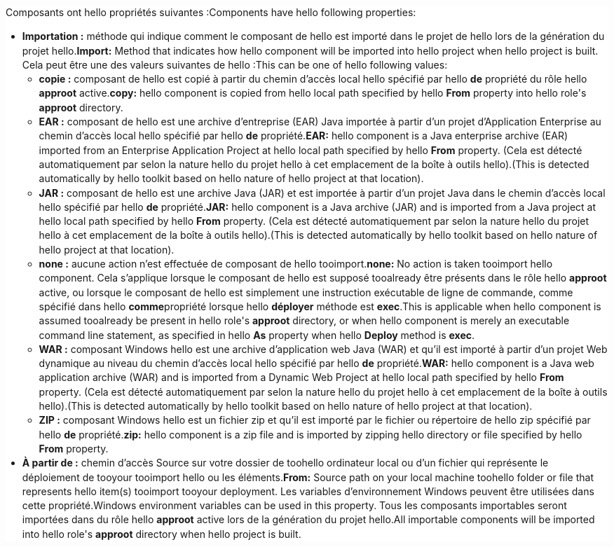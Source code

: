 <span data-ttu-id="824ab-169">Composants ont hello propriétés suivantes :</span><span class="sxs-lookup"><span data-stu-id="824ab-169">Components have hello following properties:</span></span>

* <span data-ttu-id="824ab-170">**Importation :** méthode qui indique comment le composant de hello est importé dans le projet de hello lors de la génération du projet hello.</span><span class="sxs-lookup"><span data-stu-id="824ab-170">**Import:** Method that indicates how hello component will be imported into hello project when hello project is built.</span></span> <span data-ttu-id="824ab-171">Cela peut être une des valeurs suivantes de hello :</span><span class="sxs-lookup"><span data-stu-id="824ab-171">This can be one of hello following values:</span></span>
  * <span data-ttu-id="824ab-172">**copie :** composant de hello est copié à partir du chemin d’accès local hello spécifié par hello **de** propriété du rôle hello **approot** active.</span><span class="sxs-lookup"><span data-stu-id="824ab-172">**copy:** hello component is copied from hello local path specified by hello **From** property into hello role's **approot** directory.</span></span>
  * <span data-ttu-id="824ab-173">**EAR :** composant de hello est une archive d’entreprise (EAR) Java importée à partir d’un projet d’Application Enterprise au chemin d’accès local hello spécifié par hello **de** propriété.</span><span class="sxs-lookup"><span data-stu-id="824ab-173">**EAR:** hello component is a Java enterprise archive (EAR) imported from an Enterprise Application Project at hello local path specified by hello **From** property.</span></span> <span data-ttu-id="824ab-174">(Cela est détecté automatiquement par selon la nature hello du projet hello à cet emplacement de la boîte à outils hello).</span><span class="sxs-lookup"><span data-stu-id="824ab-174">(This is detected automatically by hello toolkit based on hello nature of hello project at that location).</span></span>
  * <span data-ttu-id="824ab-175">**JAR :** composant de hello est une archive Java (JAR) et est importée à partir d’un projet Java dans le chemin d’accès local hello spécifié par hello **de** propriété.</span><span class="sxs-lookup"><span data-stu-id="824ab-175">**JAR:** hello component is a Java archive (JAR) and is imported from a Java project at hello local path specified by hello **From** property.</span></span> <span data-ttu-id="824ab-176">(Cela est détecté automatiquement par selon la nature hello du projet hello à cet emplacement de la boîte à outils hello).</span><span class="sxs-lookup"><span data-stu-id="824ab-176">(This is detected automatically by hello toolkit based on hello nature of hello project at that location).</span></span>
  * <span data-ttu-id="824ab-177">**none :** aucune action n’est effectuée de composant de hello tooimport.</span><span class="sxs-lookup"><span data-stu-id="824ab-177">**none:** No action is taken tooimport hello component.</span></span> <span data-ttu-id="824ab-178">Cela s’applique lorsque le composant de hello est supposé tooalready être présents dans le rôle hello **approot** active, ou lorsque le composant de hello est simplement une instruction exécutable de ligne de commande, comme spécifié dans hello **comme**propriété lorsque hello **déployer** méthode est **exec**.</span><span class="sxs-lookup"><span data-stu-id="824ab-178">This is applicable when hello component is assumed tooalready be present in hello role's **approot** directory, or when hello component is merely an executable command line statement, as specified in hello **As** property when hello **Deploy** method is **exec**.</span></span>
  * <span data-ttu-id="824ab-179">**WAR :** composant Windows hello est une archive d’application web Java (WAR) et qu’il est importé à partir d’un projet Web dynamique au niveau du chemin d’accès local hello spécifié par hello **de** propriété.</span><span class="sxs-lookup"><span data-stu-id="824ab-179">**WAR:** hello component is a Java web application archive (WAR) and is imported from a Dynamic Web Project at hello local path specified by hello **From** property.</span></span> <span data-ttu-id="824ab-180">(Cela est détecté automatiquement par selon la nature hello du projet hello à cet emplacement de la boîte à outils hello).</span><span class="sxs-lookup"><span data-stu-id="824ab-180">(This is detected automatically by hello toolkit based on hello nature of hello project at that location).</span></span>
  * <span data-ttu-id="824ab-181">**ZIP :** composant Windows hello est un fichier zip et qu’il est importé par le fichier ou répertoire de hello zip spécifié par hello **de** propriété.</span><span class="sxs-lookup"><span data-stu-id="824ab-181">**zip:** hello component is a zip file and is imported by zipping hello directory or file specified by hello **From** property.</span></span>
* <span data-ttu-id="824ab-182">**À partir de :** chemin d’accès Source sur votre dossier de toohello ordinateur local ou d’un fichier qui représente le déploiement de tooyour tooimport hello ou les éléments.</span><span class="sxs-lookup"><span data-stu-id="824ab-182">**From:** Source path on your local machine toohello folder or file that represents hello item(s) tooimport tooyour deployment.</span></span> <span data-ttu-id="824ab-183">Les variables d’environnement Windows peuvent être utilisées dans cette propriété.</span><span class="sxs-lookup"><span data-stu-id="824ab-183">Windows environment variables can be used in this property.</span></span> <span data-ttu-id="824ab-184">Tous les composants importables seront importées dans du rôle hello **approot** active lors de la génération du projet hello.</span><span class="sxs-lookup"><span data-stu-id="824ab-184">All importable components will be imported into hello role's **approot** directory when hello project is built.</span></span>
  